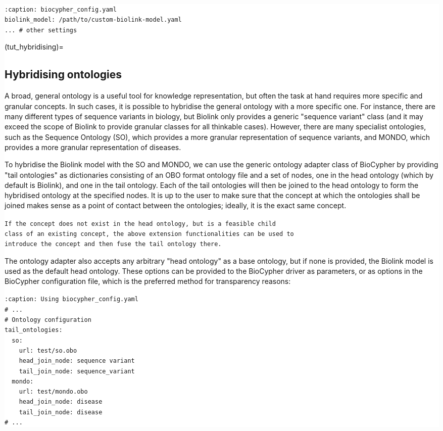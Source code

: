 ```{code-block} yaml
:caption: biocypher_config.yaml
biolink_model: /path/to/custom-biolink-model.yaml
... # other settings
```

(tut_hybridising)=
## Hybridising ontologies
A broad, general ontology is a useful tool for knowledge representation, but
often the task at hand requires more specific and granular concepts. In such
cases, it is possible to hybridise the general ontology with a more specific
one. For instance, there are many different types of sequence variants in
biology, but Biolink only provides a generic "sequence variant" class (and it
may exceed the scope of Biolink to provide granular classes for all thinkable
cases). However, there are many specialist ontologies, such as the Sequence
Ontology (SO), which provides a more granular representation of sequence
variants, and MONDO, which provides a more granular representation of diseases.

To hybridise the Biolink model with the SO and MONDO, we can use the generic
ontology adapter class of BioCypher by providing "tail ontologies" as
dictionaries consisting of an OBO format ontology file and a set of nodes, one
in the head ontology (which by default is Biolink), and one in the tail
ontology. Each of the tail ontologies will then be joined to the head ontology
to form the hybridised ontology at the specified nodes. It is up to the user to
make sure that the concept at which the ontologies shall be joined makes sense
as a point of contact between the ontologies; ideally, it is the exact same
concept.

```{note}
If the concept does not exist in the head ontology, but is a feasible child
class of an existing concept, the above extension functionalities can be used to
introduce the concept and then fuse the tail ontology there.
```

The ontology adapter also accepts any arbitrary "head ontology" as a base
ontology, but if none is provided, the Biolink model is used as the default head
ontology. These options can be provided to the BioCypher driver as parameters,
or as options in the BioCypher configuration file, which is the preferred method
for transparency reasons:

```{code-block} yaml
:caption: Using biocypher_config.yaml
# ...
# Ontology configuration
tail_ontologies:
  so:
    url: test/so.obo
    head_join_node: sequence variant
    tail_join_node: sequence_variant
  mondo:
    url: test/mondo.obo
    head_join_node: disease
    tail_join_node: disease
# ...
```
